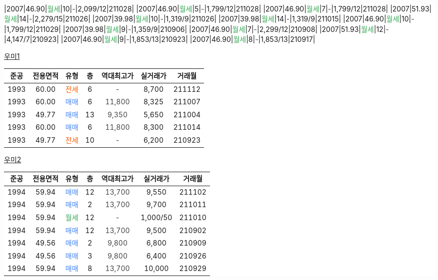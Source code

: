 |2007|46.90|<span style="color:#34a853">월세</span>|10|<span style="color:#444444">-</span>|2,099/12|211028|
|2007|46.90|<span style="color:#34a853">월세</span>|5|<span style="color:#444444">-</span>|1,799/12|211028|
|2007|46.90|<span style="color:#34a853">월세</span>|7|<span style="color:#444444">-</span>|1,799/12|211028|
|2007|51.93|<span style="color:#34a853">월세</span>|14|<span style="color:#444444">-</span>|2,279/15|211026|
|2007|39.98|<span style="color:#34a853">월세</span>|10|<span style="color:#444444">-</span>|1,319/9|211026|
|2007|39.98|<span style="color:#34a853">월세</span>|14|<span style="color:#444444">-</span>|1,319/9|211015|
|2007|46.90|<span style="color:#34a853">월세</span>|10|<span style="color:#444444">-</span>|1,799/12|211029|
|2007|39.98|<span style="color:#34a853">월세</span>|9|<span style="color:#444444">-</span>|1,359/9|210906|
|2007|46.90|<span style="color:#34a853">월세</span>|7|<span style="color:#444444">-</span>|2,299/12|210908|
|2007|51.93|<span style="color:#34a853">월세</span>|12|<span style="color:#444444">-</span>|4,147/7|210923|
|2007|46.90|<span style="color:#34a853">월세</span>|9|<span style="color:#444444">-</span>|1,853/13|210923|
|2007|46.90|<span style="color:#34a853">월세</span>|8|<span style="color:#444444">-</span>|1,853/13|210917|


<script async src="//pagead2.googlesyndication.com/pagead/js/adsbygoogle.js"></script>

<ins class="adsbygoogle"
     style="display:block"
     data-ad-client="ca-pub-2446590836940007"
     data-ad-slot="1659523306"
     data-ad-format="auto"
     data-full-width-responsive="true"></ins>
<script>
(adsbygoogle = window.adsbygoogle || []).push({});
</script>


[우미1](https://search.naver.com/search.naver?query=%EC%A0%84%EB%9D%BC%EB%82%A8%EB%8F%84+%EB%AA%A9%ED%8F%AC%EC%8B%9C+%EC%98%A5%EC%95%94%EB%8F%99+%EC%9A%B0%EB%AF%B81)

|준공|전용면적|유형|층|역대최고가|실거래가|거래월|
|:---:|:---:|:---:|:---:|:---:|:---:|:---:|
|1993|60.00|<span style="color:#ff5a00">전세</span>|6|<span style="color:#444444">-</span>|8,700|211112|
|1993|60.00|<span style="color:#4285f3">매매</span>|6|<span style="color:#444444">11,800</span>|8,325|211007|
|1993|49.77|<span style="color:#4285f3">매매</span>|13|<span style="color:#444444">9,350</span>|5,650|211004|
|1993|60.00|<span style="color:#4285f3">매매</span>|6|<span style="color:#444444">11,800</span>|8,300|211014|
|1993|49.77|<span style="color:#ff5a00">전세</span>|10|<span style="color:#444444">-</span>|6,200|210923|

[우미2](https://search.naver.com/search.naver?query=%EC%A0%84%EB%9D%BC%EB%82%A8%EB%8F%84+%EB%AA%A9%ED%8F%AC%EC%8B%9C+%EC%98%A5%EC%95%94%EB%8F%99+%EC%9A%B0%EB%AF%B82)

|준공|전용면적|유형|층|역대최고가|실거래가|거래월|
|:---:|:---:|:---:|:---:|:---:|:---:|:---:|
|1994|59.94|<span style="color:#4285f3">매매</span>|12|<span style="color:#444444">13,700</span>|9,550|211102|
|1994|59.94|<span style="color:#4285f3">매매</span>|2|<span style="color:#444444">13,700</span>|9,700|211011|
|1994|59.94|<span style="color:#34a853">월세</span>|12|<span style="color:#444444">-</span>|1,000/50|211010|
|1994|59.94|<span style="color:#4285f3">매매</span>|12|<span style="color:#444444">13,700</span>|9,500|210902|
|1994|49.56|<span style="color:#4285f3">매매</span>|2|<span style="color:#444444">9,800</span>|6,800|210909|
|1994|49.56|<span style="color:#4285f3">매매</span>|3|<span style="color:#444444">9,800</span>|6,400|210926|
|1994|59.94|<span style="color:#4285f3">매매</span>|8|<span style="color:#444444">13,700</span>|10,000|210929|